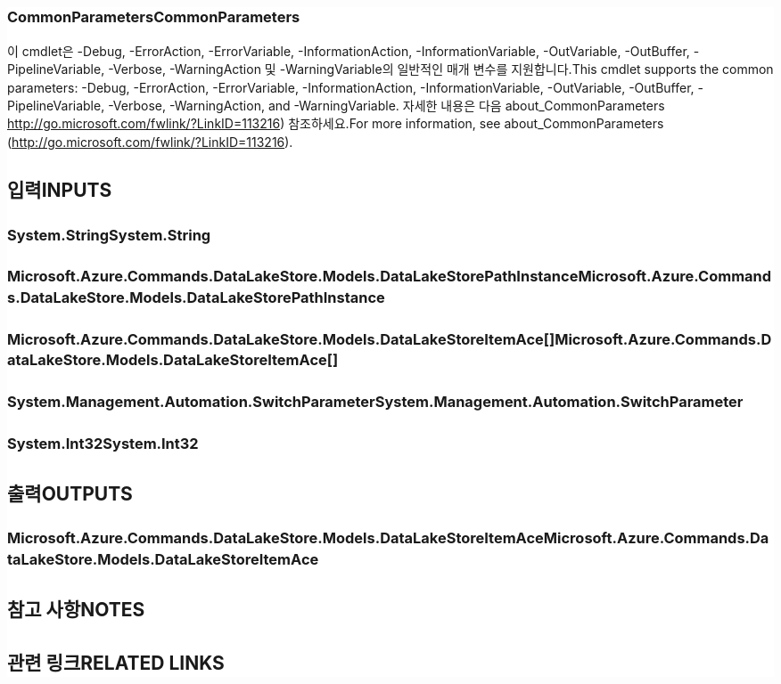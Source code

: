 ### <span data-ttu-id="416c1-138">CommonParameters</span><span class="sxs-lookup"><span data-stu-id="416c1-138">CommonParameters</span></span>
<span data-ttu-id="416c1-139">이 cmdlet은 -Debug, -ErrorAction, -ErrorVariable, -InformationAction, -InformationVariable, -OutVariable, -OutBuffer, -PipelineVariable, -Verbose, -WarningAction 및 -WarningVariable의 일반적인 매개 변수를 지원합니다.</span><span class="sxs-lookup"><span data-stu-id="416c1-139">This cmdlet supports the common parameters: -Debug, -ErrorAction, -ErrorVariable, -InformationAction, -InformationVariable, -OutVariable, -OutBuffer, -PipelineVariable, -Verbose, -WarningAction, and -WarningVariable.</span></span> <span data-ttu-id="416c1-140">자세한 내용은 다음 about_CommonParameters http://go.microsoft.com/fwlink/?LinkID=113216) 참조하세요.</span><span class="sxs-lookup"><span data-stu-id="416c1-140">For more information, see about_CommonParameters (http://go.microsoft.com/fwlink/?LinkID=113216).</span></span>

## <span data-ttu-id="416c1-141">입력</span><span class="sxs-lookup"><span data-stu-id="416c1-141">INPUTS</span></span>

### <span data-ttu-id="416c1-142">System.String</span><span class="sxs-lookup"><span data-stu-id="416c1-142">System.String</span></span>

### <span data-ttu-id="416c1-143">Microsoft.Azure.Commands.DataLakeStore.Models.DataLakeStorePathInstance</span><span class="sxs-lookup"><span data-stu-id="416c1-143">Microsoft.Azure.Commands.DataLakeStore.Models.DataLakeStorePathInstance</span></span>

### <span data-ttu-id="416c1-144">Microsoft.Azure.Commands.DataLakeStore.Models.DataLakeStoreItemAce[]</span><span class="sxs-lookup"><span data-stu-id="416c1-144">Microsoft.Azure.Commands.DataLakeStore.Models.DataLakeStoreItemAce[]</span></span>

### <span data-ttu-id="416c1-145">System.Management.Automation.SwitchParameter</span><span class="sxs-lookup"><span data-stu-id="416c1-145">System.Management.Automation.SwitchParameter</span></span>

### <span data-ttu-id="416c1-146">System.Int32</span><span class="sxs-lookup"><span data-stu-id="416c1-146">System.Int32</span></span>

## <span data-ttu-id="416c1-147">출력</span><span class="sxs-lookup"><span data-stu-id="416c1-147">OUTPUTS</span></span>

### <span data-ttu-id="416c1-148">Microsoft.Azure.Commands.DataLakeStore.Models.DataLakeStoreItemAce</span><span class="sxs-lookup"><span data-stu-id="416c1-148">Microsoft.Azure.Commands.DataLakeStore.Models.DataLakeStoreItemAce</span></span>

## <span data-ttu-id="416c1-149">참고 사항</span><span class="sxs-lookup"><span data-stu-id="416c1-149">NOTES</span></span>

## <span data-ttu-id="416c1-150">관련 링크</span><span class="sxs-lookup"><span data-stu-id="416c1-150">RELATED LINKS</span></span>
